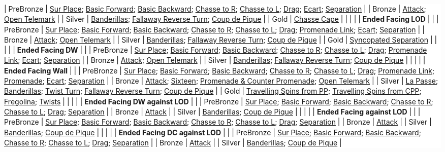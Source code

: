 | PreBronze | [Sur Place](sur_place.md); [Basic Forward](basic.md); [Basic Backward](basic_backward.md); [Chasse to R](chasse_to_right.md); [Chasse to L](chasse_to_left.md); [Drag](drag.md); [Ecart](ecart.md); [Separation](separation.md) |
| Bronze | [Attack](attack.md); [Open Telemark](open_telemark.md) |
| Silver | [Banderillas](banderillas.md); [Fallaway Reverse Turn](fallaway_reverse.md); [Coup de Pique](coup_de_pique.md) |
| Gold | [Chasse Cape](chasse_cape.md) |
|  |  |
| **Ended Facing LOD** |  |
| PreBronze | [Sur Place](sur_place.md); [Basic Forward](basic.md); [Basic Backward](basic_backward.md); [Chasse to R](chasse_to_right.md); [Chasse to L](chasse_to_left.md); [Drag](drag.md); [Promenade Link](promenade_link_close.md); [Ecart](ecart.md); [Separation](separation.md) |
| Bronze | [Attack](attack.md); [Open Telemark](open_telemark.md) |
| Silver | [Banderillas](banderillas.md); [Fallaway Reverse Turn](fallaway_reverse.md); [Coup de Pique](coup_de_pique.md) |
| Gold | [Syncopated Separation](syncopated_separation.md) |
|  |  |
| **Ended Facing DW** |  |
| PreBronze | [Sur Place](sur_place.md); [Basic Forward](basic.md); [Basic Backward](basic_backward.md); [Chasse to R](chasse_to_right.md); [Chasse to L](chasse_to_left.md); [Drag](drag.md); [Promenade Link](promenade_link_close.md); [Ecart](ecart.md); [Separation](separation.md) |
| Bronze | [Attack](attack.md); [Open Telemark](open_telemark.md) |
| Silver | [Banderillas](banderillas.md); [Fallaway Reverse Turn](fallaway_reverse.md); [Coup de Pique](coup_de_pique.md) |
|  |  |
| **Ended Facing Wall** |  |
| PreBronze | [Sur Place](sur_place.md); [Basic Forward](basic.md); [Basic Backward](basic_backward.md); [Chasse to R](chasse_to_right.md); [Chasse to L](chasse_to_left.md); [Drag](drag.md); [Promenade Link](promenade_link_close.md); [Promenade](promenade.md); [Ecart](ecart.md); [Separation](separation.md) |
| Bronze | [Attack](attack.md); [Sixteen](sixteen.md); [Promenade &amp; Counter Promenade](promenade_counter.md); [Open Telemark](open_telemark.md) |
| Silver | [La Passe](la_passe.md); [Banderillas](banderillas.md); [Twist Turn](twist_turn.md); [Fallaway Reverse Turn](fallaway_reverse.md); [Coup de Pique](coup_de_pique.md) |
| Gold | [Travelling Spins from PP](spins_promenade.md); [Travelling Spins from CPP](spins_counter_promenade.md); [Fregolina](fregolina_farol.md); [Twists](twists.md) |
|  |  |
| **Ended Facing DW against LOD** |  |
| PreBronze | [Sur Place](sur_place.md); [Basic Forward](basic.md); [Basic Backward](basic_backward.md); [Chasse to R](chasse_to_right.md); [Chasse to L](chasse_to_left.md); [Drag](drag.md); [Separation](separation.md) |
| Bronze | [Attack](attack.md) |
| Silver | [Banderillas](banderillas.md); [Coup de Pique](coup_de_pique.md) |
|  |  |
| **Ended Facing against LOD** |  |
| PreBronze | [Sur Place](sur_place.md); [Basic Forward](basic.md); [Basic Backward](basic_backward.md); [Chasse to R](chasse_to_right.md); [Chasse to L](chasse_to_left.md); [Drag](drag.md); [Separation](separation.md) |
| Bronze | [Attack](attack.md) |
| Silver | [Banderillas](banderillas.md); [Coup de Pique](coup_de_pique.md) |
|  |  |
| **Ended Facing DC against LOD** |  |
| PreBronze | [Sur Place](sur_place.md); [Basic Forward](basic.md); [Basic Backward](basic_backward.md); [Chasse to R](chasse_to_right.md); [Chasse to L](chasse_to_left.md); [Drag](drag.md); [Separation](separation.md) |
| Bronze | [Attack](attack.md) |
| Silver | [Banderillas](banderillas.md); [Coup de Pique](coup_de_pique.md) |